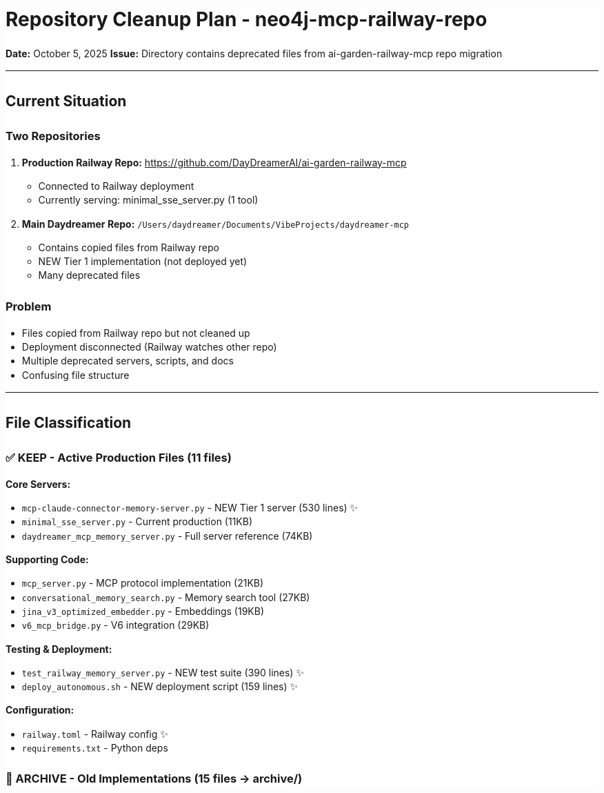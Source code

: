 # Repository Cleanup Plan - neo4j-mcp-railway-repo

**Date:** October 5, 2025
**Issue:** Directory contains deprecated files from ai-garden-railway-mcp repo migration

---

## Current Situation

### Two Repositories
1. **Production Railway Repo:** https://github.com/DayDreamerAI/ai-garden-railway-mcp
   - Connected to Railway deployment
   - Currently serving: minimal_sse_server.py (1 tool)

2. **Main Daydreamer Repo:** `/Users/daydreamer/Documents/VibeProjects/daydreamer-mcp`
   - Contains copied files from Railway repo
   - NEW Tier 1 implementation (not deployed yet)
   - Many deprecated files

### Problem
- Files copied from Railway repo but not cleaned up
- Deployment disconnected (Railway watches other repo)
- Multiple deprecated servers, scripts, and docs
- Confusing file structure

---

## File Classification

### ✅ KEEP - Active Production Files (11 files)

**Core Servers:**
- `mcp-claude-connector-memory-server.py` - NEW Tier 1 server (530 lines) ✨
- `minimal_sse_server.py` - Current production (11KB)
- `daydreamer_mcp_memory_server.py` - Full server reference (74KB)

**Supporting Code:**
- `mcp_server.py` - MCP protocol implementation (21KB)
- `conversational_memory_search.py` - Memory search tool (27KB)
- `jina_v3_optimized_embedder.py` - Embeddings (19KB)
- `v6_mcp_bridge.py` - V6 integration (29KB)

**Testing & Deployment:**
- `test_railway_memory_server.py` - NEW test suite (390 lines) ✨
- `deploy_autonomous.sh` - NEW deployment script (159 lines) ✨

**Configuration:**
- `railway.toml` - Railway config ✨
- `requirements.txt` - Python deps

### 📁 ARCHIVE - Old Implementations (15 files → archive/)
